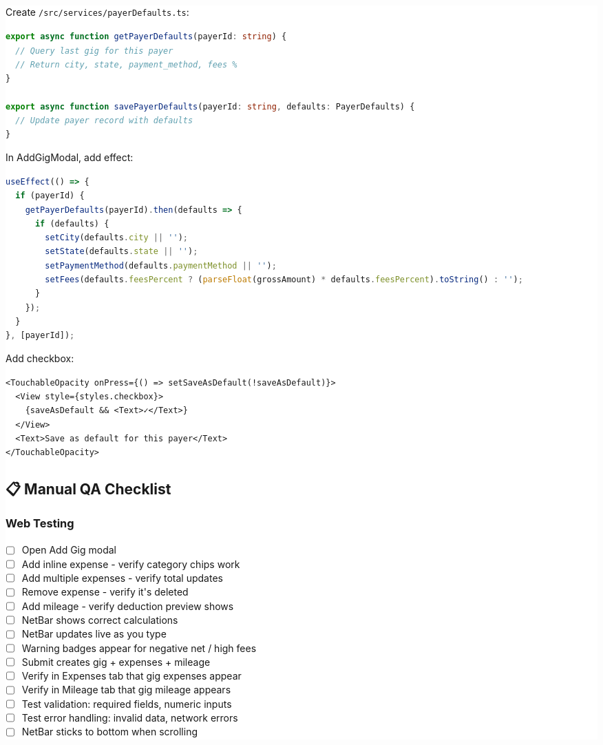 Create `/src/services/payerDefaults.ts`:
```typescript
export async function getPayerDefaults(payerId: string) {
  // Query last gig for this payer
  // Return city, state, payment_method, fees %
}

export async function savePayerDefaults(payerId: string, defaults: PayerDefaults) {
  // Update payer record with defaults
}
```

In AddGigModal, add effect:
```typescript
useEffect(() => {
  if (payerId) {
    getPayerDefaults(payerId).then(defaults => {
      if (defaults) {
        setCity(defaults.city || '');
        setState(defaults.state || '');
        setPaymentMethod(defaults.paymentMethod || '');
        setFees(defaults.feesPercent ? (parseFloat(grossAmount) * defaults.feesPercent).toString() : '');
      }
    });
  }
}, [payerId]);
```

Add checkbox:
```tsx
<TouchableOpacity onPress={() => setSaveAsDefault(!saveAsDefault)}>
  <View style={styles.checkbox}>
    {saveAsDefault && <Text>✓</Text>}
  </View>
  <Text>Save as default for this payer</Text>
</TouchableOpacity>
```

## 📋 Manual QA Checklist

### Web Testing
- [ ] Open Add Gig modal
- [ ] Add inline expense - verify category chips work
- [ ] Add multiple expenses - verify total updates
- [ ] Remove expense - verify it's deleted
- [ ] Add mileage - verify deduction preview shows
- [ ] NetBar shows correct calculations
- [ ] NetBar updates live as you type
- [ ] Warning badges appear for negative net / high fees
- [ ] Submit creates gig + expenses + mileage
- [ ] Verify in Expenses tab that gig expenses appear
- [ ] Verify in Mileage tab that gig mileage appears
- [ ] Test validation: required fields, numeric inputs
- [ ] Test error handling: invalid data, network errors
- [ ] NetBar sticks to bottom when scrolling
